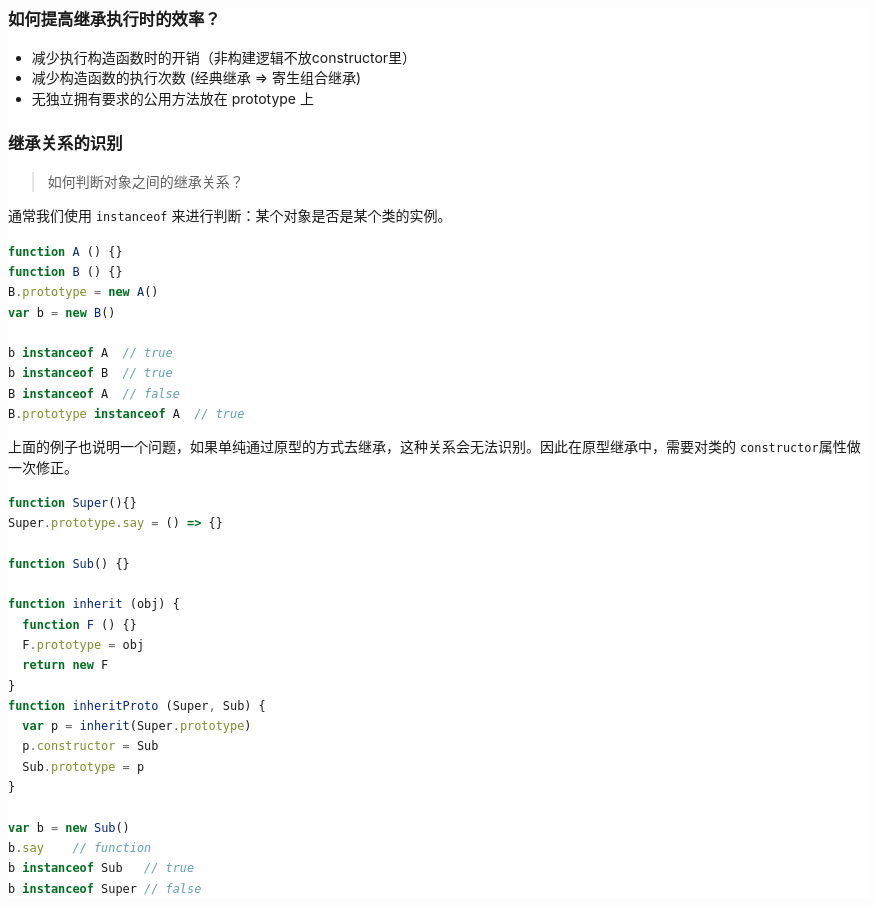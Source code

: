 ### 如何提高继承执行时的效率？

- 减少执行构造函数时的开销（非构建逻辑不放constructor里）
- 减少构造函数的执行次数  (经典继承 => 寄生组合继承)
- 无独立拥有要求的公用方法放在 prototype 上

### 继承关系的识别

> 如何判断对象之间的继承关系？

通常我们使用 `instanceof` 来进行判断：某个对象是否是某个类的实例。

```js
function A () {}
function B () {}
B.prototype = new A()
var b = new B()

b instanceof A  // true
b instanceof B  // true
B instanceof A  // false
B.prototype instanceof A  // true
```

上面的例子也说明一个问题，如果单纯通过原型的方式去继承，这种关系会无法识别。因此在原型继承中，需要对类的 `constructor`属性做一次修正。

```js
function Super(){}
Super.prototype.say = () => {}

function Sub() {}

function inherit (obj) {
  function F () {}
  F.prototype = obj
  return new F
}
function inheritProto (Super, Sub) {
  var p = inherit(Super.prototype)
  p.constructor = Sub
  Sub.prototype = p
}

var b = new Sub()
b.say    // function
b instanceof Sub   // true
b instanceof Super // false
```
